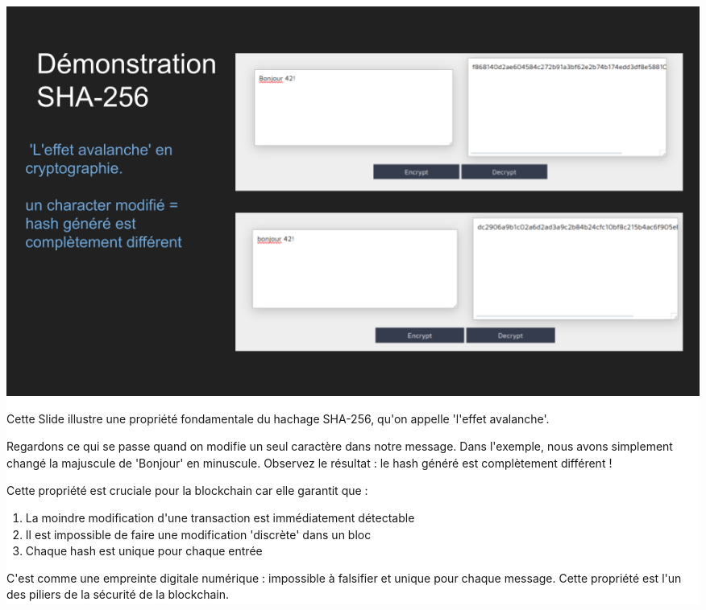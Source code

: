 ![Cryptographie](/conf_1/slides/conf1-slide8.png)

Cette Slide illustre une propriété fondamentale du hachage SHA-256, qu'on appelle 'l'effet avalanche'.

Regardons ce qui se passe quand on modifie un seul caractère dans notre message. Dans l'exemple, nous avons simplement changé la majuscule de 'Bonjour' en minuscule. 
Observez le résultat : le hash généré est complètement différent !

Cette propriété est cruciale pour la blockchain car elle garantit que :

1. La moindre modification d'une transaction est immédiatement détectable
2. Il est impossible de faire une modification 'discrète' dans un bloc
3. Chaque hash est unique pour chaque entrée

C'est comme une empreinte digitale numérique : impossible à falsifier et unique pour chaque message. Cette propriété est l'un des piliers de la sécurité de la blockchain.
